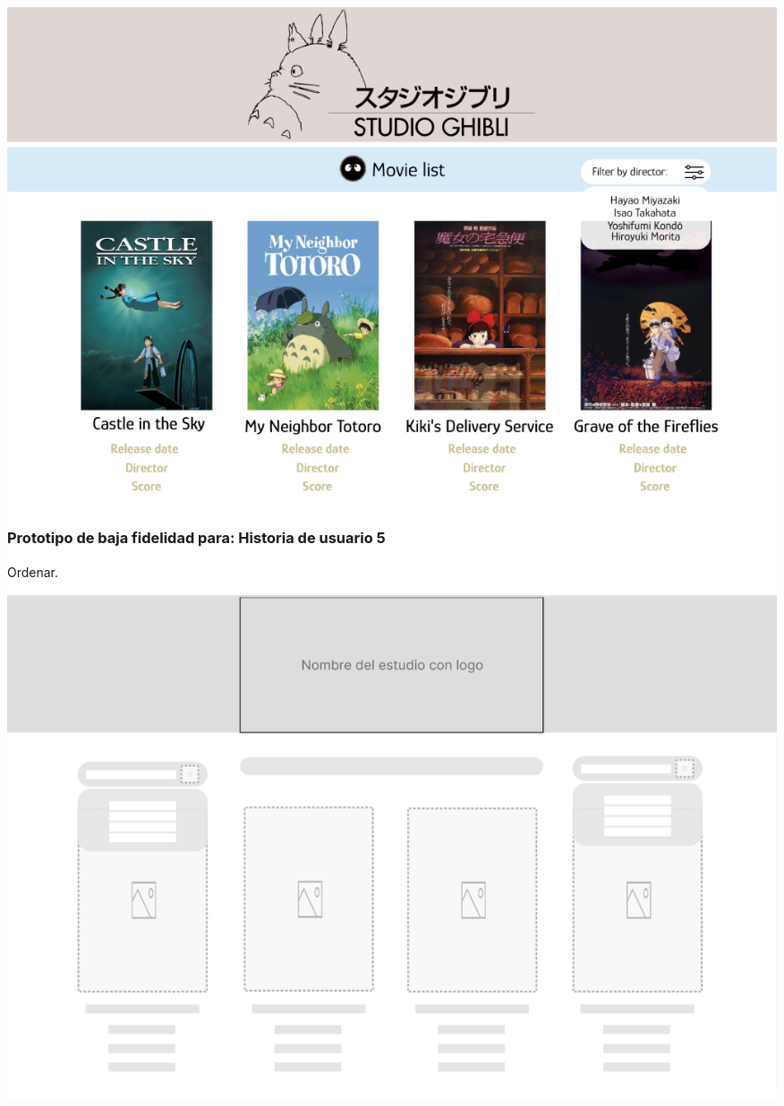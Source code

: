 ![Prototipo de alta fidelidad | Historia de usuario 4 lista desplegable abierta](https://github.com/CarolinaPreciado/BOG004-data-lovers/blob/Readme/src/Readme/imgReadme/Prototipo%20de%20alta%20fidelidad%20-%20historia%204.1.PNG?raw=true)

### Prototipo de baja fidelidad para: Historia de usuario 5

Ordenar.

![Prototipo de baja fidelidad | Historia de usuario 5](https://github.com/CarolinaPreciado/BOG004-data-lovers/blob/Readme/src/Readme/imgReadme/Prototipo%20de%20baja%20fidelidad%20-%20historia%205.PNG?raw=true)
